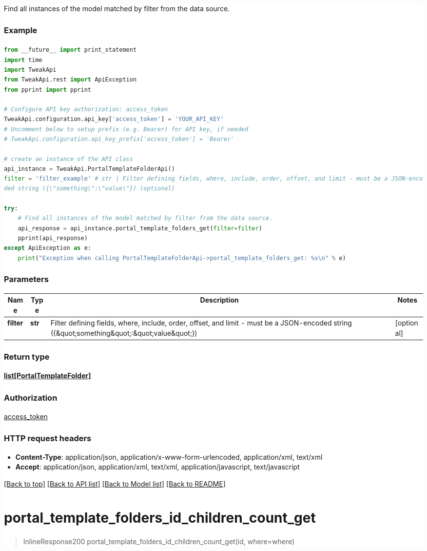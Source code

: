 Find all instances of the model matched by filter from the data source.

### Example 
```python
from __future__ import print_statement
import time
import TweakApi
from TweakApi.rest import ApiException
from pprint import pprint

# Configure API key authorization: access_token
TweakApi.configuration.api_key['access_token'] = 'YOUR_API_KEY'
# Uncomment below to setup prefix (e.g. Bearer) for API key, if needed
# TweakApi.configuration.api_key_prefix['access_token'] = 'Bearer'

# create an instance of the API class
api_instance = TweakApi.PortalTemplateFolderApi()
filter = 'filter_example' # str | Filter defining fields, where, include, order, offset, and limit - must be a JSON-encoded string ({\"something\":\"value\"}) (optional)

try: 
    # Find all instances of the model matched by filter from the data source.
    api_response = api_instance.portal_template_folders_get(filter=filter)
    pprint(api_response)
except ApiException as e:
    print("Exception when calling PortalTemplateFolderApi->portal_template_folders_get: %s\n" % e)
```

### Parameters

Name | Type | Description  | Notes
------------- | ------------- | ------------- | -------------
 **filter** | **str**| Filter defining fields, where, include, order, offset, and limit - must be a JSON-encoded string ({\&quot;something\&quot;:\&quot;value\&quot;}) | [optional] 

### Return type

[**list[PortalTemplateFolder]**](PortalTemplateFolder.md)

### Authorization

[access_token](../README.md#access_token)

### HTTP request headers

 - **Content-Type**: application/json, application/x-www-form-urlencoded, application/xml, text/xml
 - **Accept**: application/json, application/xml, text/xml, application/javascript, text/javascript

[[Back to top]](#) [[Back to API list]](../README.md#documentation-for-api-endpoints) [[Back to Model list]](../README.md#documentation-for-models) [[Back to README]](../README.md)

# **portal_template_folders_id_children_count_get**
> InlineResponse200 portal_template_folders_id_children_count_get(id, where=where)
